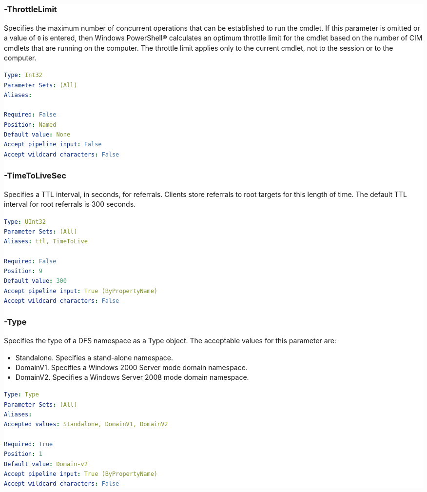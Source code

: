 ### -ThrottleLimit
Specifies the maximum number of concurrent operations that can be established to run the cmdlet.
If this parameter is omitted or a value of `0` is entered, then Windows PowerShell® calculates an optimum throttle limit for the cmdlet based on the number of CIM cmdlets that are running on the computer.
The throttle limit applies only to the current cmdlet, not to the session or to the computer.

```yaml
Type: Int32
Parameter Sets: (All)
Aliases: 

Required: False
Position: Named
Default value: None
Accept pipeline input: False
Accept wildcard characters: False
```

### -TimeToLiveSec
Specifies a TTL interval, in seconds, for referrals.
Clients store referrals to root targets for this length of time.
The default TTL interval for root referrals is 300 seconds.

```yaml
Type: UInt32
Parameter Sets: (All)
Aliases: ttl, TimeToLive

Required: False
Position: 9
Default value: 300
Accept pipeline input: True (ByPropertyName)
Accept wildcard characters: False
```

### -Type
Specifies the type of a DFS namespace as a Type object.
The acceptable values for this parameter are:

- Standalone.
Specifies a stand-alone namespace.
- DomainV1.
Specifies a Windows 2000 Server mode domain namespace.
- DomainV2.
Specifies a Windows Server 2008 mode domain namespace.

```yaml
Type: Type
Parameter Sets: (All)
Aliases: 
Accepted values: Standalone, DomainV1, DomainV2

Required: True
Position: 1
Default value: Domain-v2
Accept pipeline input: True (ByPropertyName)
Accept wildcard characters: False
```
